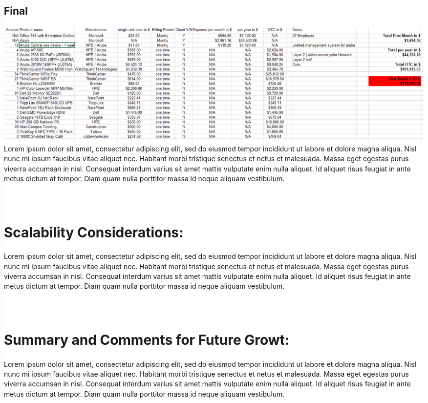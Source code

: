 ## Final
![Figure 6](Budget.png "Budget-spread sheet")
<br>
Lorem ipsum dolor sit amet, consectetur adipiscing elit, sed do eiusmod tempor incididunt ut labore et dolore magna aliqua. Nisl nunc mi ipsum faucibus vitae aliquet nec. Habitant morbi tristique senectus et netus et malesuada. Massa eget egestas purus viverra accumsan in nisl. Consequat interdum varius sit amet mattis vulputate enim nulla aliquet. Id aliquet risus feugiat in ante metus dictum at tempor. Diam quam nulla porttitor massa id neque aliquam vestibulum.
<br>
<br>
<br>

# Scalability Considerations:
Lorem ipsum dolor sit amet, consectetur adipiscing elit, sed do eiusmod tempor incididunt ut labore et dolore magna aliqua. Nisl nunc mi ipsum faucibus vitae aliquet nec. Habitant morbi tristique senectus et netus et malesuada. Massa eget egestas purus viverra accumsan in nisl. Consequat interdum varius sit amet mattis vulputate enim nulla aliquet. Id aliquet risus feugiat in ante metus dictum at tempor. Diam quam nulla porttitor massa id neque aliquam vestibulum.
<br>
<br>
<br>

# Summary and Comments for Future Growt:
Lorem ipsum dolor sit amet, consectetur adipiscing elit, sed do eiusmod tempor incididunt ut labore et dolore magna aliqua. Nisl nunc mi ipsum faucibus vitae aliquet nec. Habitant morbi tristique senectus et netus et malesuada. Massa eget egestas purus viverra accumsan in nisl. Consequat interdum varius sit amet mattis vulputate enim nulla aliquet. Id aliquet risus feugiat in ante metus dictum at tempor. Diam quam nulla porttitor massa id neque aliquam vestibulum.